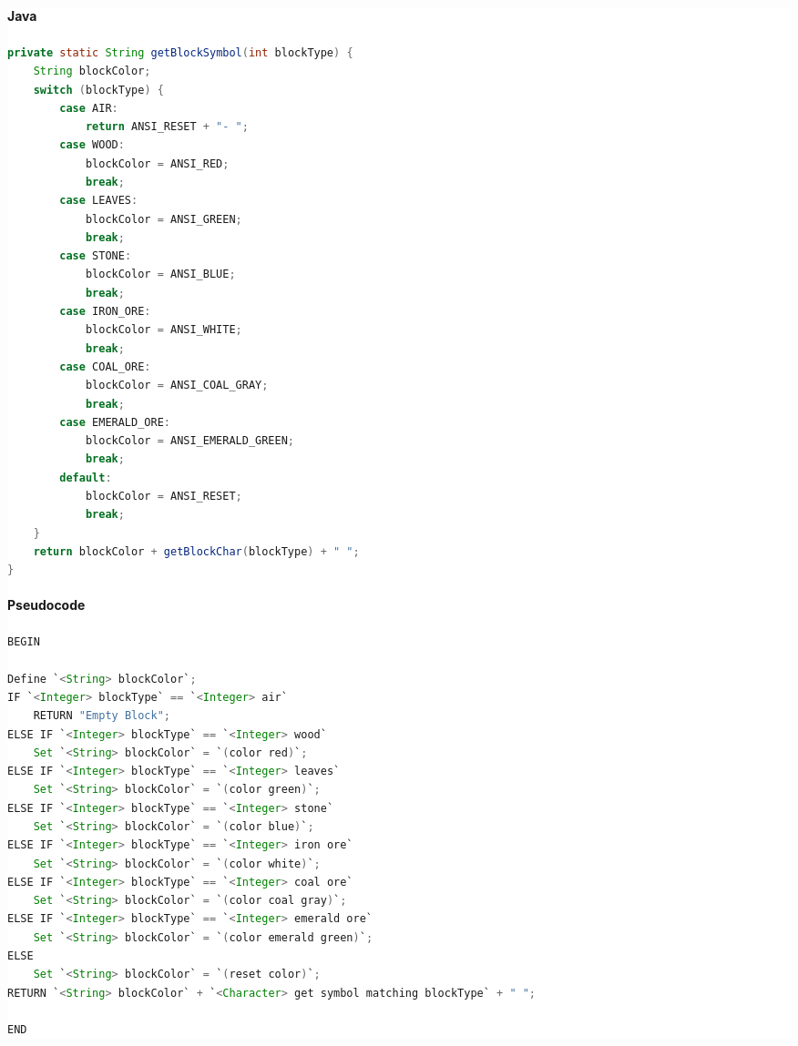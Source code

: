 #### Java

```java
private static String getBlockSymbol(int blockType) {
    String blockColor;
    switch (blockType) {
        case AIR:
            return ANSI_RESET + "- ";
        case WOOD:
            blockColor = ANSI_RED;
            break;
        case LEAVES:
            blockColor = ANSI_GREEN;
            break;
        case STONE:
            blockColor = ANSI_BLUE;
            break;
        case IRON_ORE:
            blockColor = ANSI_WHITE;
            break;
        case COAL_ORE:
            blockColor = ANSI_COAL_GRAY;
            break;
        case EMERALD_ORE:
            blockColor = ANSI_EMERALD_GREEN;
            break;
        default:
            blockColor = ANSI_RESET;
            break;
    }
    return blockColor + getBlockChar(blockType) + " ";
}
```

<div style="page-break-after: always;"></div>

#### Pseudocode

```java
BEGIN

Define `<String> blockColor`;
IF `<Integer> blockType` == `<Integer> air`
    RETURN "Empty Block";
ELSE IF `<Integer> blockType` == `<Integer> wood`
    Set `<String> blockColor` = `(color red)`;
ELSE IF `<Integer> blockType` == `<Integer> leaves`
    Set `<String> blockColor` = `(color green)`;
ELSE IF `<Integer> blockType` == `<Integer> stone`
    Set `<String> blockColor` = `(color blue)`;
ELSE IF `<Integer> blockType` == `<Integer> iron ore`
    Set `<String> blockColor` = `(color white)`;
ELSE IF `<Integer> blockType` == `<Integer> coal ore`
    Set `<String> blockColor` = `(color coal gray)`;
ELSE IF `<Integer> blockType` == `<Integer> emerald ore`
    Set `<String> blockColor` = `(color emerald green)`;
ELSE
    Set `<String> blockColor` = `(reset color)`;
RETURN `<String> blockColor` + `<Character> get symbol matching blockType` + " ";

END
```
